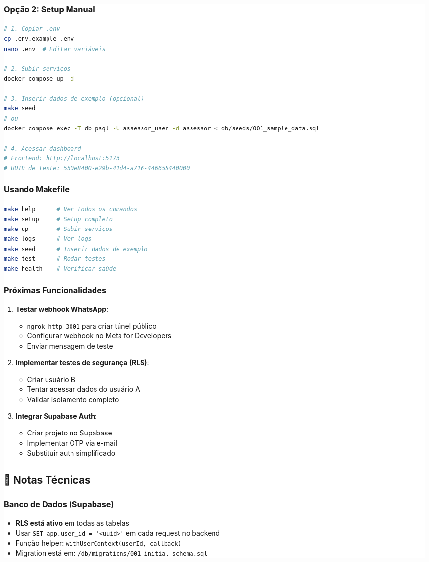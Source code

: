 ### Opção 2: Setup Manual
```bash
# 1. Copiar .env
cp .env.example .env
nano .env  # Editar variáveis

# 2. Subir serviços
docker compose up -d

# 3. Inserir dados de exemplo (opcional)
make seed
# ou
docker compose exec -T db psql -U assessor_user -d assessor < db/seeds/001_sample_data.sql

# 4. Acessar dashboard
# Frontend: http://localhost:5173
# UUID de teste: 550e8400-e29b-41d4-a716-446655440000
```

### Usando Makefile
```bash
make help      # Ver todos os comandos
make setup     # Setup completo
make up        # Subir serviços
make logs      # Ver logs
make seed      # Inserir dados de exemplo
make test      # Rodar testes
make health    # Verificar saúde
```

### Próximas Funcionalidades
1. **Testar webhook WhatsApp**:
   - `ngrok http 3001` para criar túnel público
   - Configurar webhook no Meta for Developers
   - Enviar mensagem de teste

2. **Implementar testes de segurança (RLS)**:
   - Criar usuário B
   - Tentar acessar dados do usuário A
   - Validar isolamento completo

3. **Integrar Supabase Auth**:
   - Criar projeto no Supabase
   - Implementar OTP via e-mail
   - Substituir auth simplificado

## 📝 Notas Técnicas

### Banco de Dados (Supabase)
- **RLS está ativo** em todas as tabelas
- Usar `SET app.user_id = '<uuid>'` em cada request no backend
- Função helper: `withUserContext(userId, callback)`
- Migration está em: `/db/migrations/001_initial_schema.sql`
